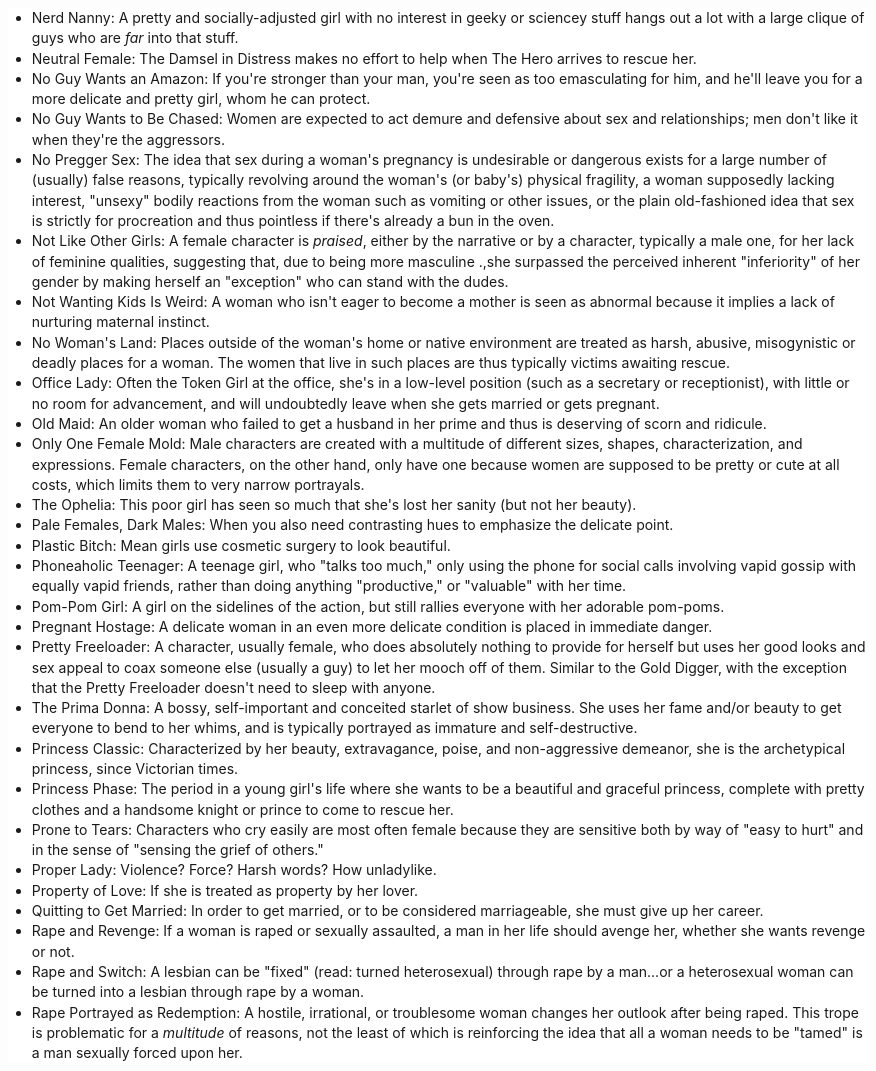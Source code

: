 -   Nerd Nanny: A pretty and socially-adjusted girl with no interest in geeky or sciencey stuff hangs out a lot with a large clique of guys who are _far_ into that stuff.
-   Neutral Female: The Damsel in Distress makes no effort to help when The Hero arrives to rescue her.
-   No Guy Wants an Amazon: If you're stronger than your man, you're seen as too emasculating for him, and he'll leave you for a more delicate and pretty girl, whom he can protect.
-   No Guy Wants to Be Chased: Women are expected to act demure and defensive about sex and relationships; men don't like it when they're the aggressors.
-   No Pregger Sex: The idea that sex during a woman's pregnancy is undesirable or dangerous exists for a large number of (usually) false reasons, typically revolving around the woman's (or baby's) physical fragility, a woman supposedly lacking interest, "unsexy" bodily reactions from the woman such as vomiting or other issues, or the plain old-fashioned idea that sex is strictly for procreation and thus pointless if there's already a bun in the oven.
-   Not Like Other Girls: A female character is _praised_, either by the narrative or by a character, typically a male one, for her lack of feminine qualities, suggesting that, due to being more masculine .,she surpassed the perceived inherent "inferiority" of her gender by making herself an "exception" who can stand with the dudes.
-   Not Wanting Kids Is Weird: A woman who isn't eager to become a mother is seen as abnormal because it implies a lack of nurturing maternal instinct.
-   No Woman's Land: Places outside of the woman's home or native environment are treated as harsh, abusive, misogynistic or deadly places for a woman. The women that live in such places are thus typically victims awaiting rescue.
-   Office Lady: Often the Token Girl at the office, she's in a low-level position (such as a secretary or receptionist), with little or no room for advancement, and will undoubtedly leave when she gets married or gets pregnant.
-   Old Maid: An older woman who failed to get a husband in her prime and thus is deserving of scorn and ridicule.
-   Only One Female Mold: Male characters are created with a multitude of different sizes, shapes, characterization, and expressions. Female characters, on the other hand, only have one because women are supposed to be pretty or cute at all costs, which limits them to very narrow portrayals.
-   The Ophelia: This poor girl has seen so much that she's lost her sanity (but not her beauty).
-   Pale Females, Dark Males: When you also need contrasting hues to emphasize the delicate point.
-   Plastic Bitch: Mean girls use cosmetic surgery to look beautiful.
-   Phoneaholic Teenager: A teenage girl, who "talks too much," only using the phone for social calls involving vapid gossip with equally vapid friends, rather than doing anything "productive," or "valuable" with her time.
-   Pom-Pom Girl: A girl on the sidelines of the action, but still rallies everyone with her adorable pom-poms.
-   Pregnant Hostage: A delicate woman in an even more delicate condition is placed in immediate danger.
-   Pretty Freeloader: A character, usually female, who does absolutely nothing to provide for herself but uses her good looks and sex appeal to coax someone else (usually a guy) to let her mooch off of them. Similar to the Gold Digger, with the exception that the Pretty Freeloader doesn't need to sleep with anyone.
-   The Prima Donna: A bossy, self-important and conceited starlet of show business. She uses her fame and/or beauty to get everyone to bend to her whims, and is typically portrayed as immature and self-destructive.
-   Princess Classic: Characterized by her beauty, extravagance, poise, and non-aggressive demeanor, she is the archetypical princess, since Victorian times.
-   Princess Phase: The period in a young girl's life where she wants to be a beautiful and graceful princess, complete with pretty clothes and a handsome knight or prince to come to rescue her.
-   Prone to Tears: Characters who cry easily are most often female because they are sensitive both by way of "easy to hurt" and in the sense of "sensing the grief of others."
-   Proper Lady: Violence? Force? Harsh words? How unladylike.
-   Property of Love: If she is treated as property by her lover.
-   Quitting to Get Married: In order to get married, or to be considered marriageable, she must give up her career.
-   Rape and Revenge: If a woman is raped or sexually assaulted, a man in her life should avenge her, whether she wants revenge or not.
-   Rape and Switch: A lesbian can be "fixed" (read: turned heterosexual) through rape by a man...or a heterosexual woman can be turned into a lesbian through rape by a woman.
-   Rape Portrayed as Redemption: A hostile, irrational, or troublesome woman changes her outlook after being raped. This trope is problematic for a _multitude_ of reasons, not the least of which is reinforcing the idea that all a woman needs to be "tamed" is a man sexually forced upon her.